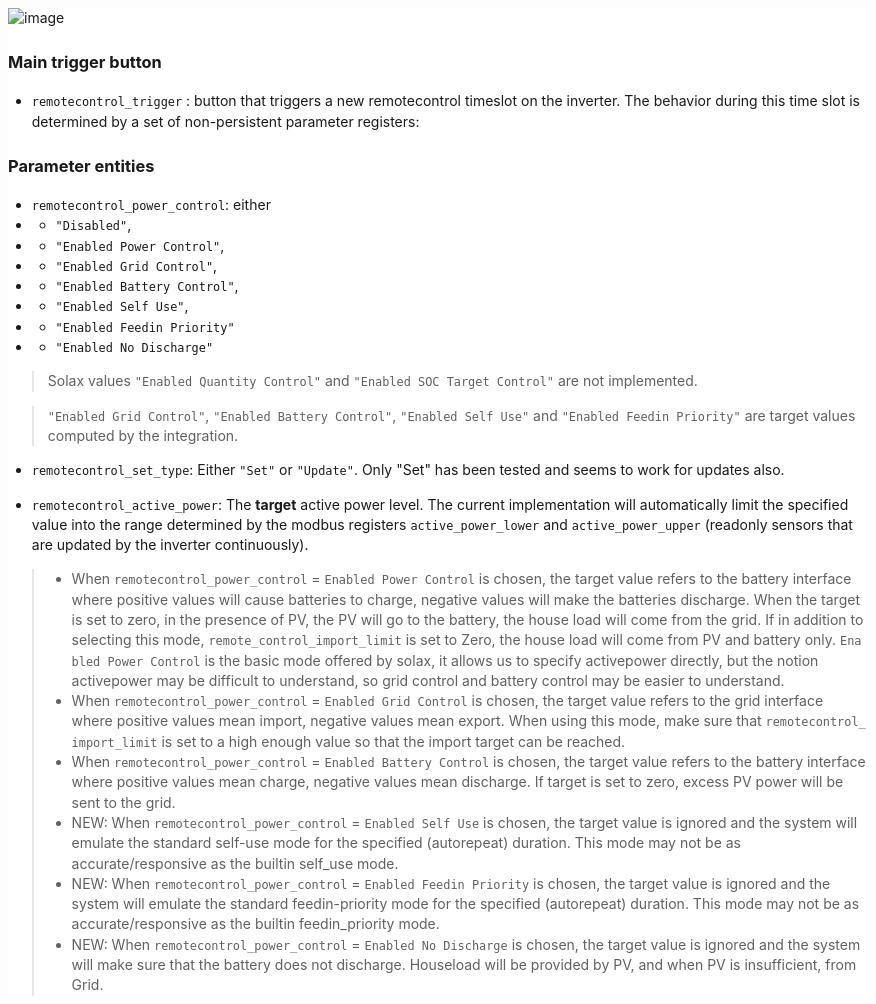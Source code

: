 <img width="483" alt="image" src="https://user-images.githubusercontent.com/11804014/216019772-dc9fad51-2b94-4402-a8e7-1db602e5ffec.png">


### Main trigger button
* `remotecontrol_trigger` : 
   button that triggers a new remotecontrol timeslot on the inverter. The behavior during this time slot is determined by a set of non-persistent parameter registers:

### Parameter entities

* `remotecontrol_power_control`: either 
* * `"Disabled"`, 
* * `"Enabled Power Control"`,
* * `"Enabled Grid Control"`,
* * `"Enabled Battery Control"`,
* * `"Enabled Self Use"`,
* * `"Enabled Feedin Priority"`
* * `"Enabled No Discharge"`

> Solax values `"Enabled Quantity Control"` and `"Enabled SOC Target Control"` are not implemented. 

> `"Enabled Grid Control"`, `"Enabled Battery Control"`, `"Enabled Self Use"` and `"Enabled Feedin Priority"` are target values computed by the integration. 

* `remotecontrol_set_type`:
   Either `"Set"` or `"Update"`. Only "Set" has been tested and seems to work for updates also.

* `remotecontrol_active_power`:
  The **target** active power level. The current implementation will automatically limit the specified value into the range determined by the modbus registers `active_power_lower` and `active_power_upper` (readonly sensors that are updated by the inverter continuously). 
> * When `remotecontrol_power_control` = `Enabled Power Control` is chosen, the target value refers to the battery interface where positive values will cause batteries to charge, negative values will make the batteries discharge. When the target is set to zero, in the presence of PV, the PV will go to the battery, the house load will come from the grid. If in addition to selecting this mode, `remote_control_import_limit` is set to Zero, the house load will come from PV and battery only. `Enabled Power Control` is the basic mode offered by solax, it allows us to specify activepower directly, but the notion activepower may be difficult to understand, so grid control and battery control may be easier to understand.
> * When `remotecontrol_power_control` = `Enabled Grid Control` is chosen, the target value refers to the grid interface where positive values mean import, negative values mean export. When using this mode, make sure that `remotecontrol_import_limit` is set to a high enough value so that the import target can be reached.
> * When `remotecontrol_power_control` = `Enabled Battery Control` is chosen, the target value refers to the battery interface where positive values mean charge, negative values mean discharge. If target is set to zero, excess PV power will be sent to the grid.
> * NEW: When `remotecontrol_power_control` = `Enabled Self Use` is chosen, the target value is ignored and the system will emulate the standard self-use mode for the specified (autorepeat) duration. This mode may not be as accurate/responsive as the builtin self_use mode.
> * NEW: When `remotecontrol_power_control` = `Enabled Feedin Priority` is chosen, the target value is ignored and the system will emulate the standard feedin-priority mode for the specified (autorepeat) duration. This mode may not be as accurate/responsive as the builtin feedin_priority mode.
> * NEW: When `remotecontrol_power_control` = `Enabled No Discharge` is chosen, the target value is ignored and the system will make sure that the battery does not discharge. Houseload will be provided by PV, and when PV is insufficient, from Grid.
